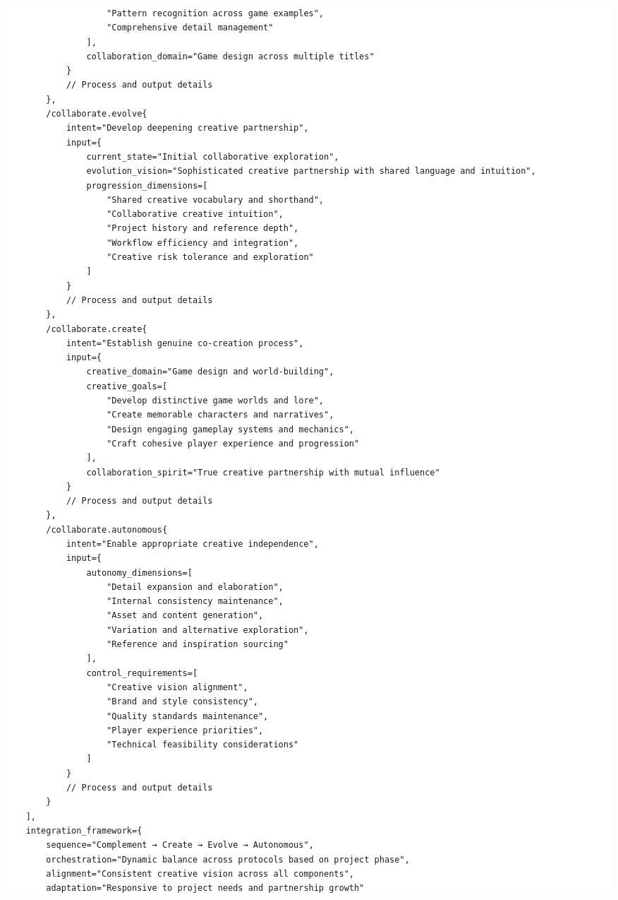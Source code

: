 ```
                    "Pattern recognition across game examples",
                    "Comprehensive detail management"
                ],
                collaboration_domain="Game design across multiple titles"
            }
            // Process and output details
        },
        /collaborate.evolve{
            intent="Develop deepening creative partnership",
            input={
                current_state="Initial collaborative exploration",
                evolution_vision="Sophisticated creative partnership with shared language and intuition",
                progression_dimensions=[
                    "Shared creative vocabulary and shorthand",
                    "Collaborative creative intuition",
                    "Project history and reference depth",
                    "Workflow efficiency and integration",
                    "Creative risk tolerance and exploration"
                ]
            }
            // Process and output details
        },
        /collaborate.create{
            intent="Establish genuine co-creation process",
            input={
                creative_domain="Game design and world-building",
                creative_goals=[
                    "Develop distinctive game worlds and lore",
                    "Create memorable characters and narratives",
                    "Design engaging gameplay systems and mechanics",
                    "Craft cohesive player experience and progression"
                ],
                collaboration_spirit="True creative partnership with mutual influence"
            }
            // Process and output details
        },
        /collaborate.autonomous{
            intent="Enable appropriate creative independence",
            input={
                autonomy_dimensions=[
                    "Detail expansion and elaboration",
                    "Internal consistency maintenance",
                    "Asset and content generation",
                    "Variation and alternative exploration",
                    "Reference and inspiration sourcing"
                ],
                control_requirements=[
                    "Creative vision alignment",
                    "Brand and style consistency",
                    "Quality standards maintenance",
                    "Player experience priorities",
                    "Technical feasibility considerations"
                ]
            }
            // Process and output details
        }
    ],
    integration_framework={
        sequence="Complement → Create → Evolve → Autonomous",
        orchestration="Dynamic balance across protocols based on project phase",
        alignment="Consistent creative vision across all components",
        adaptation="Responsive to project needs and partnership growth"
```